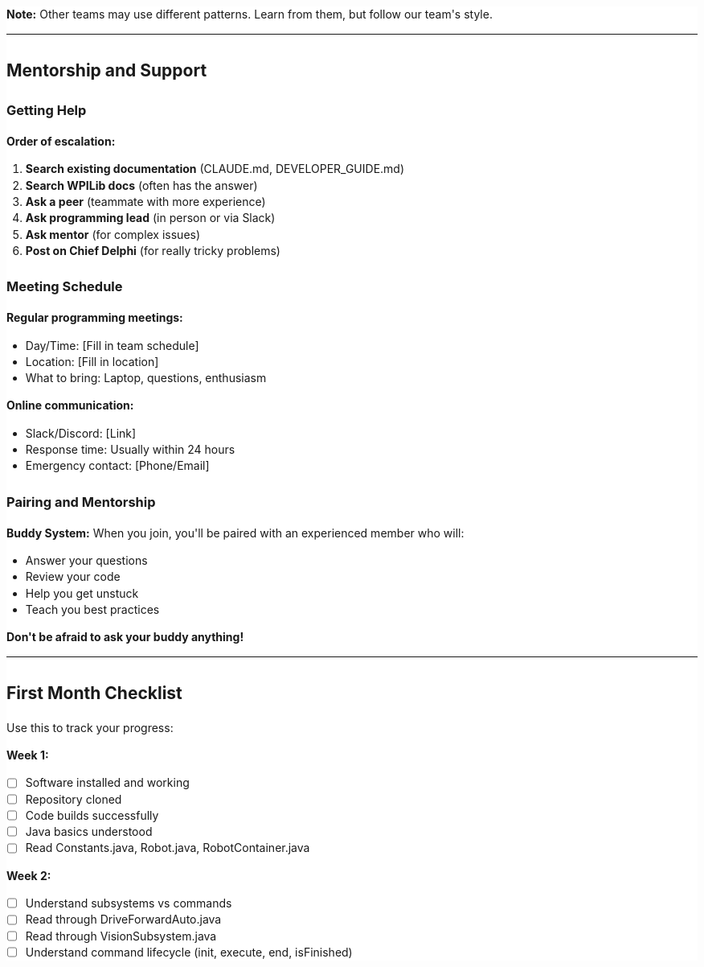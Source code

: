 **Note:** Other teams may use different patterns. Learn from them, but follow our team's style.

---

## Mentorship and Support

### Getting Help

**Order of escalation:**
1. **Search existing documentation** (CLAUDE.md, DEVELOPER_GUIDE.md)
2. **Search WPILib docs** (often has the answer)
3. **Ask a peer** (teammate with more experience)
4. **Ask programming lead** (in person or via Slack)
5. **Ask mentor** (for complex issues)
6. **Post on Chief Delphi** (for really tricky problems)

### Meeting Schedule

**Regular programming meetings:**
- Day/Time: [Fill in team schedule]
- Location: [Fill in location]
- What to bring: Laptop, questions, enthusiasm

**Online communication:**
- Slack/Discord: [Link]
- Response time: Usually within 24 hours
- Emergency contact: [Phone/Email]

### Pairing and Mentorship

**Buddy System:**
When you join, you'll be paired with an experienced member who will:
- Answer your questions
- Review your code
- Help you get unstuck
- Teach you best practices

**Don't be afraid to ask your buddy anything!**

---

## First Month Checklist

Use this to track your progress:

**Week 1:**
- [ ] Software installed and working
- [ ] Repository cloned
- [ ] Code builds successfully
- [ ] Java basics understood
- [ ] Read Constants.java, Robot.java, RobotContainer.java

**Week 2:**
- [ ] Understand subsystems vs commands
- [ ] Read through DriveForwardAuto.java
- [ ] Read through VisionSubsystem.java
- [ ] Understand command lifecycle (init, execute, end, isFinished)
